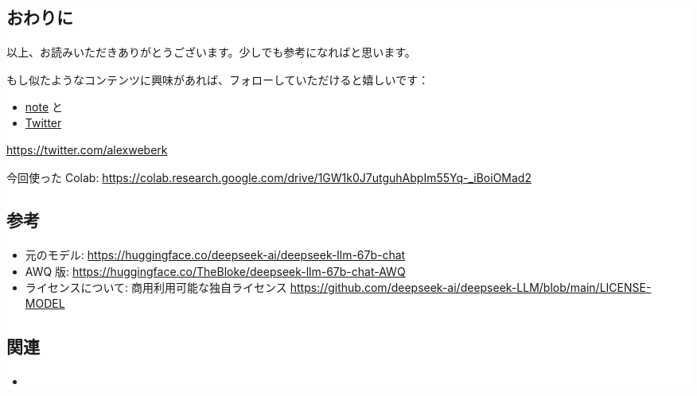 ## おわりに

以上、お読みいただきありがとうございます。少しでも参考になればと思います。

もし似たようなコンテンツに興味があれば、フォローしていただけると嬉しいです：

- [note](https://note.com/alexweberk/) と
- [Twitter](https://twitter.com/alexweberk)

https://twitter.com/alexweberk

今回使った Colab:
https://colab.research.google.com/drive/1GW1k0J7utguhAbpIm55Yq-_iBoiOMad2

## 参考

- 元のモデル: https://huggingface.co/deepseek-ai/deepseek-llm-67b-chat
- AWQ 版: https://huggingface.co/TheBloke/deepseek-llm-67b-chat-AWQ
- ライセンスについて: 商用利用可能な独自ライセンス https://github.com/deepseek-ai/deepseek-LLM/blob/main/LICENSE-MODEL

## 関連

-
